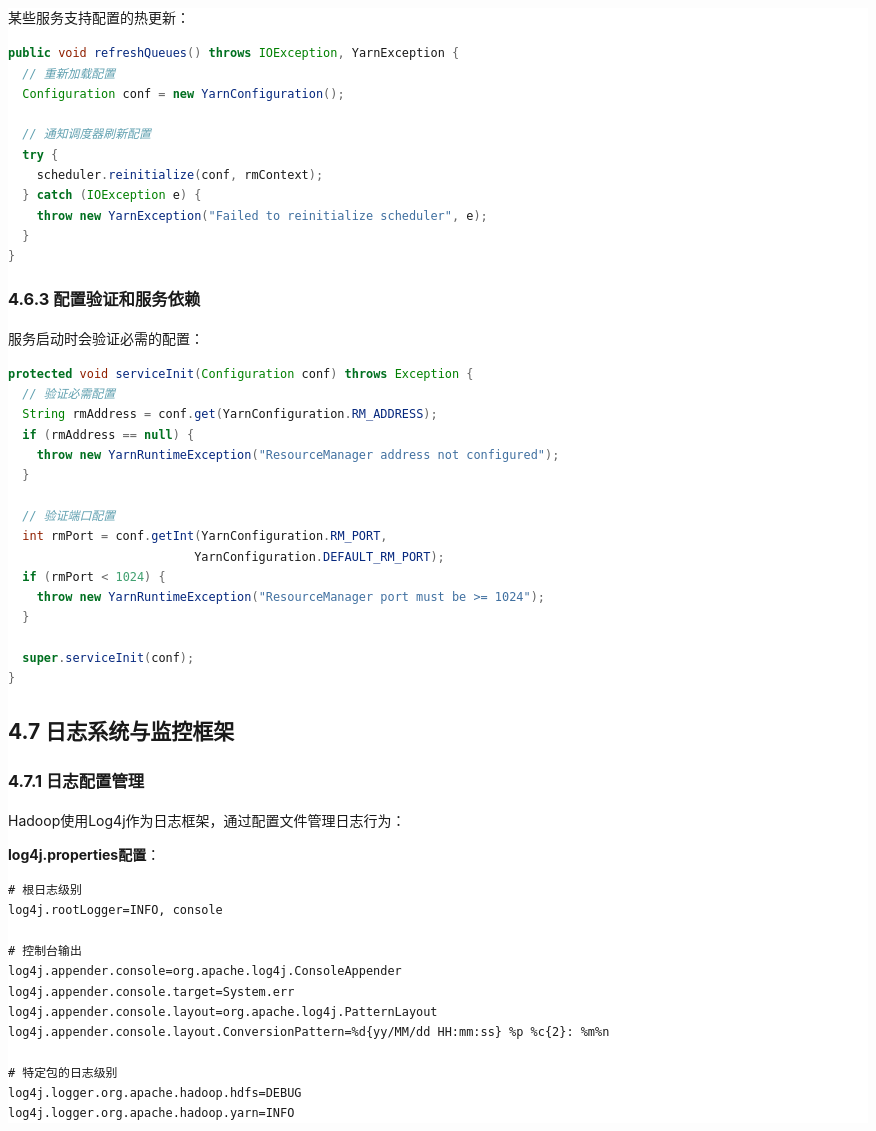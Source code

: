 某些服务支持配置的热更新：

```java
public void refreshQueues() throws IOException, YarnException {
  // 重新加载配置
  Configuration conf = new YarnConfiguration();
  
  // 通知调度器刷新配置
  try {
    scheduler.reinitialize(conf, rmContext);
  } catch (IOException e) {
    throw new YarnException("Failed to reinitialize scheduler", e);
  }
}
```

### 4.6.3 配置验证和服务依赖

服务启动时会验证必需的配置：

```java
protected void serviceInit(Configuration conf) throws Exception {
  // 验证必需配置
  String rmAddress = conf.get(YarnConfiguration.RM_ADDRESS);
  if (rmAddress == null) {
    throw new YarnRuntimeException("ResourceManager address not configured");
  }
  
  // 验证端口配置
  int rmPort = conf.getInt(YarnConfiguration.RM_PORT, 
                          YarnConfiguration.DEFAULT_RM_PORT);
  if (rmPort < 1024) {
    throw new YarnRuntimeException("ResourceManager port must be >= 1024");
  }
  
  super.serviceInit(conf);
}
```

## 4.7 日志系统与监控框架

### 4.7.1 日志配置管理

Hadoop使用Log4j作为日志框架，通过配置文件管理日志行为：

**log4j.properties配置**：
```properties
# 根日志级别
log4j.rootLogger=INFO, console

# 控制台输出
log4j.appender.console=org.apache.log4j.ConsoleAppender
log4j.appender.console.target=System.err
log4j.appender.console.layout=org.apache.log4j.PatternLayout
log4j.appender.console.layout.ConversionPattern=%d{yy/MM/dd HH:mm:ss} %p %c{2}: %m%n

# 特定包的日志级别
log4j.logger.org.apache.hadoop.hdfs=DEBUG
log4j.logger.org.apache.hadoop.yarn=INFO
```
